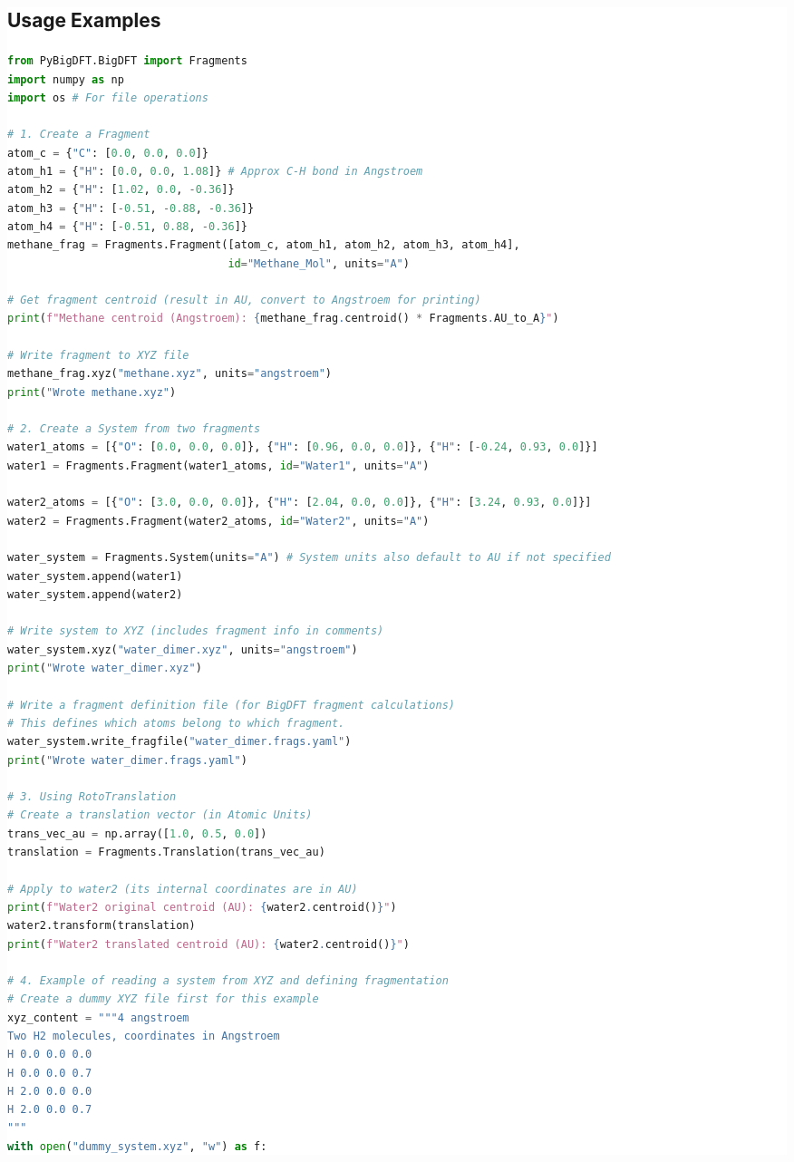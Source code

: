## Usage Examples

```python
from PyBigDFT.BigDFT import Fragments
import numpy as np
import os # For file operations

# 1. Create a Fragment
atom_c = {"C": [0.0, 0.0, 0.0]}
atom_h1 = {"H": [0.0, 0.0, 1.08]} # Approx C-H bond in Angstroem
atom_h2 = {"H": [1.02, 0.0, -0.36]}
atom_h3 = {"H": [-0.51, -0.88, -0.36]}
atom_h4 = {"H": [-0.51, 0.88, -0.36]}
methane_frag = Fragments.Fragment([atom_c, atom_h1, atom_h2, atom_h3, atom_h4],
                                  id="Methane_Mol", units="A")

# Get fragment centroid (result in AU, convert to Angstroem for printing)
print(f"Methane centroid (Angstroem): {methane_frag.centroid() * Fragments.AU_to_A}")

# Write fragment to XYZ file
methane_frag.xyz("methane.xyz", units="angstroem")
print("Wrote methane.xyz")

# 2. Create a System from two fragments
water1_atoms = [{"O": [0.0, 0.0, 0.0]}, {"H": [0.96, 0.0, 0.0]}, {"H": [-0.24, 0.93, 0.0]}]
water1 = Fragments.Fragment(water1_atoms, id="Water1", units="A")

water2_atoms = [{"O": [3.0, 0.0, 0.0]}, {"H": [2.04, 0.0, 0.0]}, {"H": [3.24, 0.93, 0.0]}]
water2 = Fragments.Fragment(water2_atoms, id="Water2", units="A")

water_system = Fragments.System(units="A") # System units also default to AU if not specified
water_system.append(water1)
water_system.append(water2)

# Write system to XYZ (includes fragment info in comments)
water_system.xyz("water_dimer.xyz", units="angstroem")
print("Wrote water_dimer.xyz")

# Write a fragment definition file (for BigDFT fragment calculations)
# This defines which atoms belong to which fragment.
water_system.write_fragfile("water_dimer.frags.yaml")
print("Wrote water_dimer.frags.yaml")

# 3. Using RotoTranslation
# Create a translation vector (in Atomic Units)
trans_vec_au = np.array([1.0, 0.5, 0.0])
translation = Fragments.Translation(trans_vec_au)

# Apply to water2 (its internal coordinates are in AU)
print(f"Water2 original centroid (AU): {water2.centroid()}")
water2.transform(translation)
print(f"Water2 translated centroid (AU): {water2.centroid()}")

# 4. Example of reading a system from XYZ and defining fragmentation
# Create a dummy XYZ file first for this example
xyz_content = """4 angstroem
Two H2 molecules, coordinates in Angstroem
H 0.0 0.0 0.0
H 0.0 0.0 0.7
H 2.0 0.0 0.0
H 2.0 0.0 0.7
"""
with open("dummy_system.xyz", "w") as f:
```